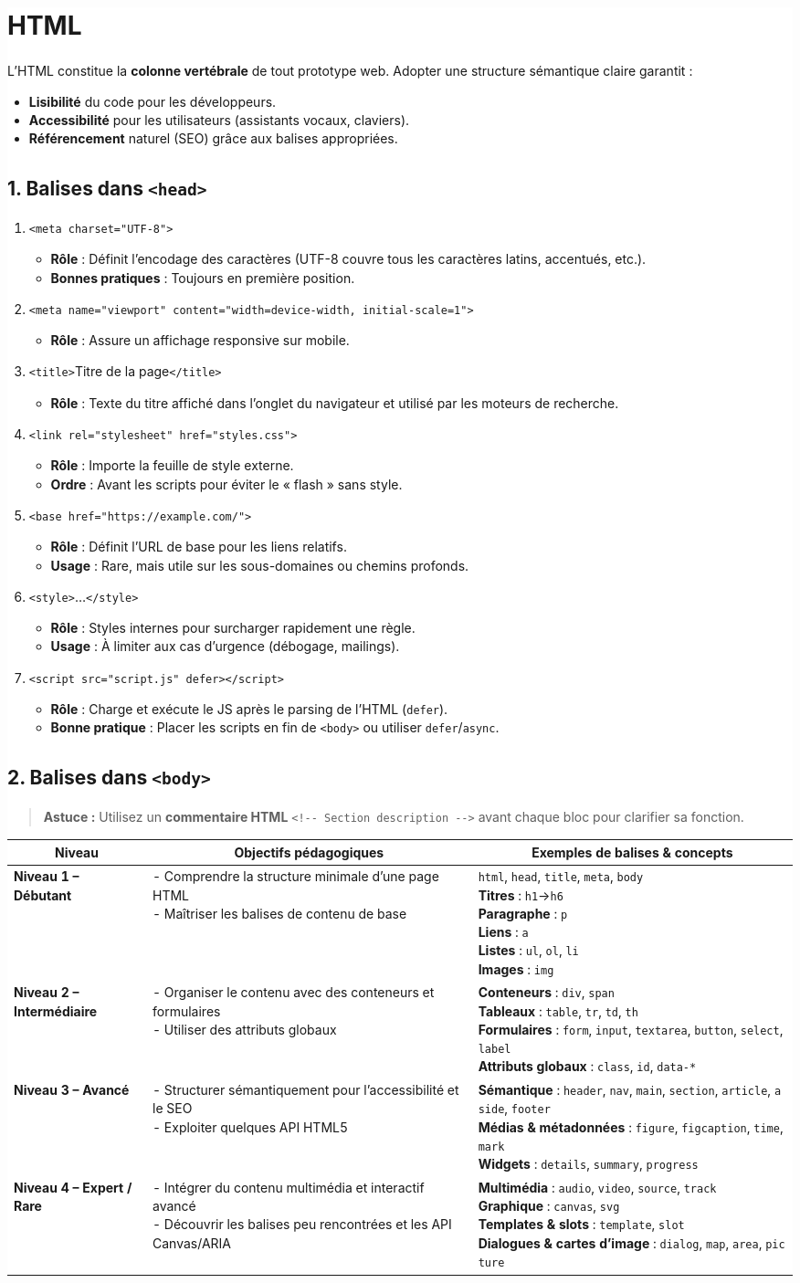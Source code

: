 #  HTML

L’HTML constitue la **colonne vertébrale** de tout prototype web. Adopter une structure sémantique claire garantit :

- **Lisibilité** du code pour les développeurs.
- **Accessibilité** pour les utilisateurs (assistants vocaux, claviers).
- **Référencement** naturel (SEO) grâce aux balises appropriées.

## 1. Balises dans `<head>`

1. `<meta charset="UTF-8">`  
   - **Rôle** : Définit l’encodage des caractères (UTF-8 couvre tous les caractères latins, accentués, etc.).  
   - **Bonnes pratiques** : Toujours en première position.

2. `<meta name="viewport" content="width=device-width, initial-scale=1">`  
   - **Rôle** : Assure un affichage responsive sur mobile.

3. `<title>`Titre de la page`</title>`  
   - **Rôle** : Texte du titre affiché dans l’onglet du navigateur et utilisé par les moteurs de recherche.

4. `<link rel="stylesheet" href="styles.css">`  
   - **Rôle** : Importe la feuille de style externe.
   - **Ordre** : Avant les scripts pour éviter le « flash » sans style.

5. `<base href="https://example.com/">`  
   - **Rôle** : Définit l’URL de base pour les liens relatifs.
   - **Usage** : Rare, mais utile sur les sous-domaines ou chemins profonds.

6. `<style>`…`</style>`  
   - **Rôle** : Styles internes pour surcharger rapidement une règle.
   - **Usage** : À limiter aux cas d’urgence (débogage, mailings).

7. `<script src="script.js" defer></script>`  
   - **Rôle** : Charge et exécute le JS après le parsing de l’HTML (`defer`).
   - **Bonne pratique** : Placer les scripts en fin de `<body>` ou utiliser `defer`/`async`.


## 2. Balises dans `<body>`

> **Astuce :** Utilisez un **commentaire HTML** `<!-- Section description -->` avant chaque bloc pour clarifier sa fonction.

| Niveau                         | Objectifs pédagogiques                                                                                             | Exemples de balises & concepts                                                                                                                                                                                                                           |
|-------------------------------|--------------------------------------------------------------------------------------------------------------------|-----------------------------------------------------------------------------------------------------------------------------------------------------------------------------------------------------------------------------------------------------------|
| **Niveau 1 – Débutant**       | - Comprendre la structure minimale d’une page HTML<br>- Maîtriser les balises de contenu de base                     | `html`, `head`, `title`, `meta`, `body`<br>**Titres** : `h1`→`h6`<br>**Paragraphe** : `p`<br>**Liens** : `a`<br>**Listes** : `ul`, `ol`, `li`<br>**Images** : `img`                                                                                       |
| **Niveau 2 – Intermédiaire**  | - Organiser le contenu avec des conteneurs et formulaires<br>- Utiliser des attributs globaux                        | **Conteneurs** : `div`, `span`<br>**Tableaux** : `table`, `tr`, `td`, `th`<br>**Formulaires** : `form`, `input`, `textarea`, `button`, `select`, `label`<br>**Attributs globaux** : `class`, `id`, `data-*` |
| **Niveau 3 – Avancé**         | - Structurer sémantiquement pour l’accessibilité et le SEO<br>- Exploiter quelques API HTML5                       | **Sémantique** : `header`, `nav`, `main`, `section`, `article`, `aside`, `footer`<br>**Médias & métadonnées** : `figure`, `figcaption`, `time`, `mark`<br>**Widgets** : `details`, `summary`, `progress`    |
| **Niveau 4 – Expert / Rare**  | - Intégrer du contenu multimédia et interactif avancé<br>- Découvrir les balises peu rencontrées et les API Canvas/ARIA | **Multimédia** : `audio`, `video`, `source`, `track`<br>**Graphique** : `canvas`, `svg`<br>**Templates & slots** : `template`, `slot`<br>**Dialogues & cartes d’image** : `dialog`, `map`, `area`, `picture`  |
